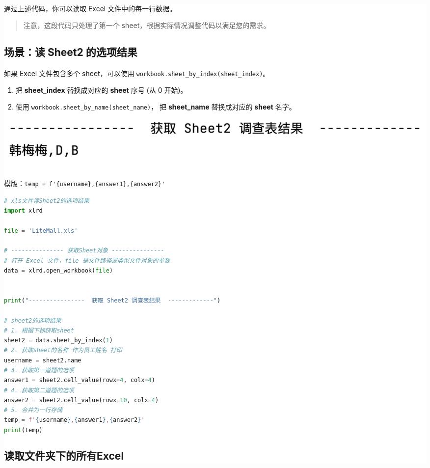 
通过上述代码，你可以读取 Excel 文件中的每一行数据。


>注意，这段代码只处理了第一个 sheet，根据实际情况调整代码以满足您的需求。


## 场景：读 Sheet2 的选项结果


如果 Excel 文件包含多个 sheet，可以使用 `workbook.sheet_by_index(sheet_index)`。

1. 把 **sheet_index** 替换成对应的 **sheet** 序号 (从 0 开始)。

2. 使用 `workbook.sheet_by_name(sheet_name)`，
把 **sheet_name** 替换成对应的 **sheet** 名字。

![](assets/20230614200234.png)

模版：`temp = f'{username},{answer1},{answer2}'`
    

```python
# xls文件读Sheet2的选项结果
import xlrd

file = 'LiteMall.xls'

# --------------- 获取Sheet对象 ---------------
# 打开 Excel 文件，file 是文件路径或类似文件对象的参数
data = xlrd.open_workbook(file)


print("----------------  获取 Sheet2 调查表结果  -------------")

# sheet2的选项结果
# 1. 根据下标获取sheet
sheet2 = data.sheet_by_index(1)
# 2. 获取sheet的名称 作为员工姓名 打印
username = sheet2.name
# 3. 获取第一道题的选项
answer1 = sheet2.cell_value(rowx=4, colx=4)
# 4. 获取第二道题的选项
answer2 = sheet2.cell_value(rowx=10, colx=4)
# 5. 合并为一行存储
temp = f'{username},{answer1},{answer2}'
print(temp)
```


## 读取文件夹下的所有Excel
